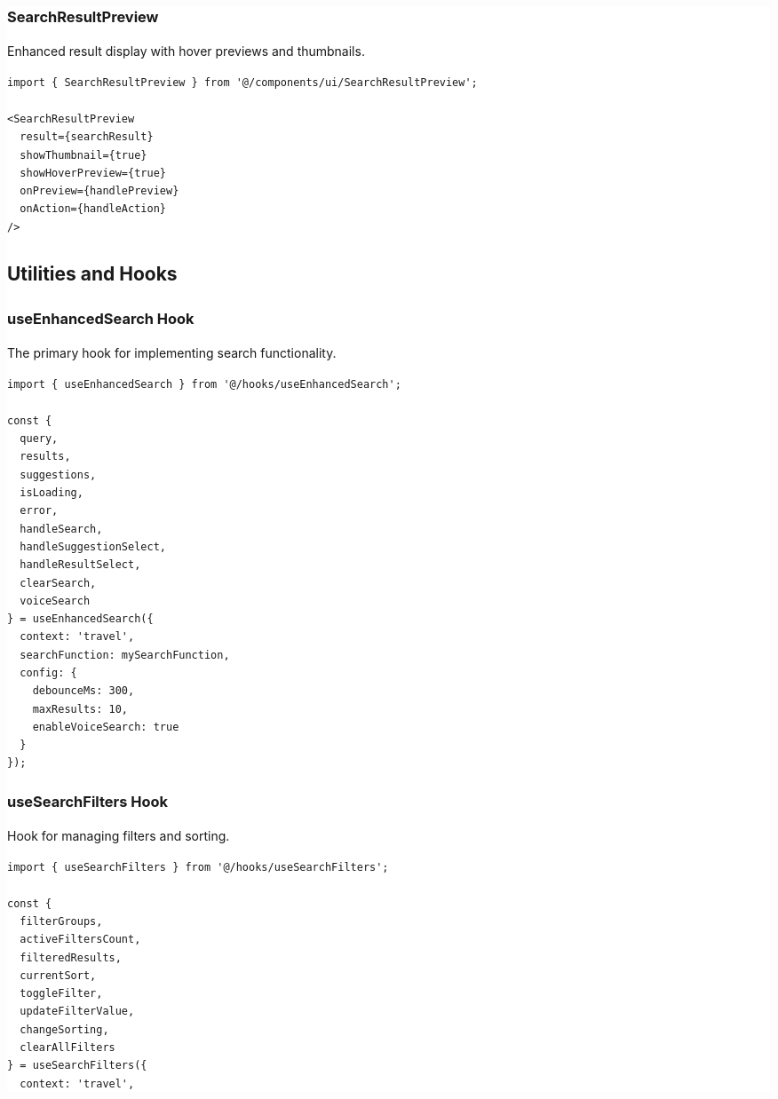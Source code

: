 ### SearchResultPreview

Enhanced result display with hover previews and thumbnails.

```tsx
import { SearchResultPreview } from '@/components/ui/SearchResultPreview';

<SearchResultPreview
  result={searchResult}
  showThumbnail={true}
  showHoverPreview={true}
  onPreview={handlePreview}
  onAction={handleAction}
/>
```

## Utilities and Hooks

### useEnhancedSearch Hook

The primary hook for implementing search functionality.

```tsx
import { useEnhancedSearch } from '@/hooks/useEnhancedSearch';

const {
  query,
  results,
  suggestions,
  isLoading,
  error,
  handleSearch,
  handleSuggestionSelect,
  handleResultSelect,
  clearSearch,
  voiceSearch
} = useEnhancedSearch({
  context: 'travel',
  searchFunction: mySearchFunction,
  config: {
    debounceMs: 300,
    maxResults: 10,
    enableVoiceSearch: true
  }
});
```

### useSearchFilters Hook

Hook for managing filters and sorting.

```tsx
import { useSearchFilters } from '@/hooks/useSearchFilters';

const {
  filterGroups,
  activeFiltersCount,
  filteredResults,
  currentSort,
  toggleFilter,
  updateFilterValue,
  changeSorting,
  clearAllFilters
} = useSearchFilters({
  context: 'travel',
```